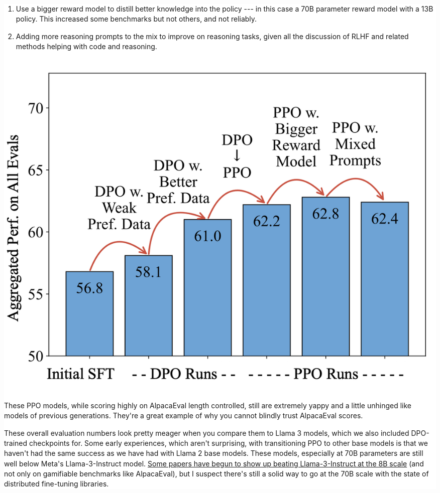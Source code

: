 1.  Use a bigger reward model to distill better knowledge into the policy --- in this case a 70B parameter reward model with a 13B policy. This increased some benchmarks but not others, and not reliably.

2.  Adding more reasoning prompts to the mix to improve on reasoning tasks, given all the discussion of RLHF and related methods helping with code and reasoning.

![](images/146002205.rlhf-roundup-2024_512ee024-be7e-4d4e-b397-516e20f0c484.png)

These PPO models, while scoring highly on AlpacaEval length controlled, still are extremely yappy and a little unhinged like models of previous generations. They're a great example of why you cannot blindly trust AlpacaEval scores.

These overall evaluation numbers look pretty meager when you compare them to Llama 3 models, which we also included DPO-trained checkpoints for. Some early experiences, which aren't surprising, with transitioning PPO to other base models is that we haven't had the same success as we have had with Llama 2 base models. These models, especially at 70B parameters are still well below Meta's Llama-3-Instruct model. [Some papers have begun to show up beating Llama-3-Instruct at the 8B scale](https://arxiv.org/abs/2405.07863) (and not only on gamifiable benchmarks like AlpacaEval), but I suspect there's still a solid way to go at the 70B scale with the state of distributed fine-tuning libraries.
